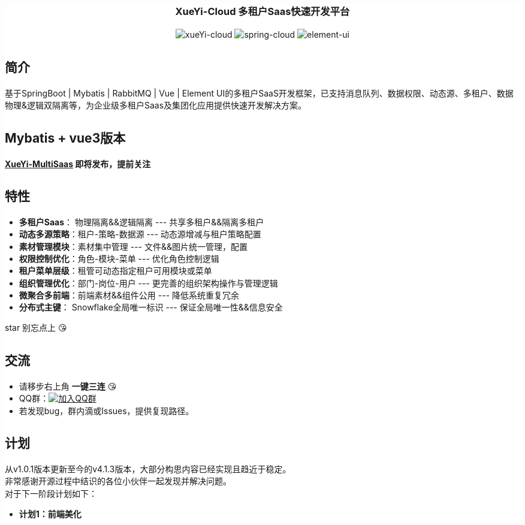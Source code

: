 <div align="center"><h3 align="center">XueYi-Cloud 多租户Saas快速开发平台</h3></div>
<p align="center">     
    <p align="center">
        <a>
            <img src="https://img.shields.io/badge/XueYi%20Cloud-v4.1.3-brightgreen" alt="xueYi-cloud">
        </a>
        <a>
            <img src="https://img.shields.io/badge/Spring%20Cloud-2020-blue" alt="spring-cloud">
        </a>
        <a>
            <img src="https://img.shields.io/badge/element--ui-2.15-brightgreen" alt="element-ui">
        </a>
    </p>
</p>

## 简介
基于SpringBoot | Mybatis | RabbitMQ | Vue | Element UI的多租户SaaS开发框架，已支持消息队列、数据权限、动态源、多租户、数据物理&逻辑双隔离等，为企业级多租户Saas及集团化应用提供快速开发解决方案。

##  Mybatis + vue3版本

**[XueYi-MultiSaas](https://gitee.com/xueyitiantang/XueYi-MultiSaas)  即将发布，提前关注**

## 特性
- **多租户Saas**： 物理隔离&&逻辑隔离 --- 共享多租户&&隔离多租户
- **动态多源策略**：租户-策略-数据源 --- 动态源增减与租户策略配置
- **素材管理模块**：素材集中管理 --- 文件&&图片统一管理，配置
- **权限控制优化**：角色-模块-菜单 --- 优化角色控制逻辑
- **租户菜单层级**：租管可动态指定租户可用模块或菜单
- **组织管理优化**：部门-岗位-用户 --- 更完善的组织架构操作与管理逻辑
- **微聚合多前端**：前端素材&&组件公用 --- 降低系统重复冗余
- **分布式主键**：  Snowflake全局唯一标识 --- 保证全局唯一性&&信息安全

star 别忘点上 :kissing_heart:

## 交流
- 请移步右上角  **一键三连** :kissing_heart:
- QQ群：[![加入QQ群](https://img.shields.io/badge/779343138-blue.svg)](https://jq.qq.com/?_wv=1027&k=zw11JJhj)
- 若发现bug，群内滴或Issues，提供复现路径。

## 计划
从v1.0.1版本更新至今的v4.1.3版本，大部分构思内容已经实现且趋近于稳定。    
非常感谢开源过程中结识的各位小伙伴一起发现并解决问题。    
对于下一阶段计划如下：
- **计划1：前端美化**

